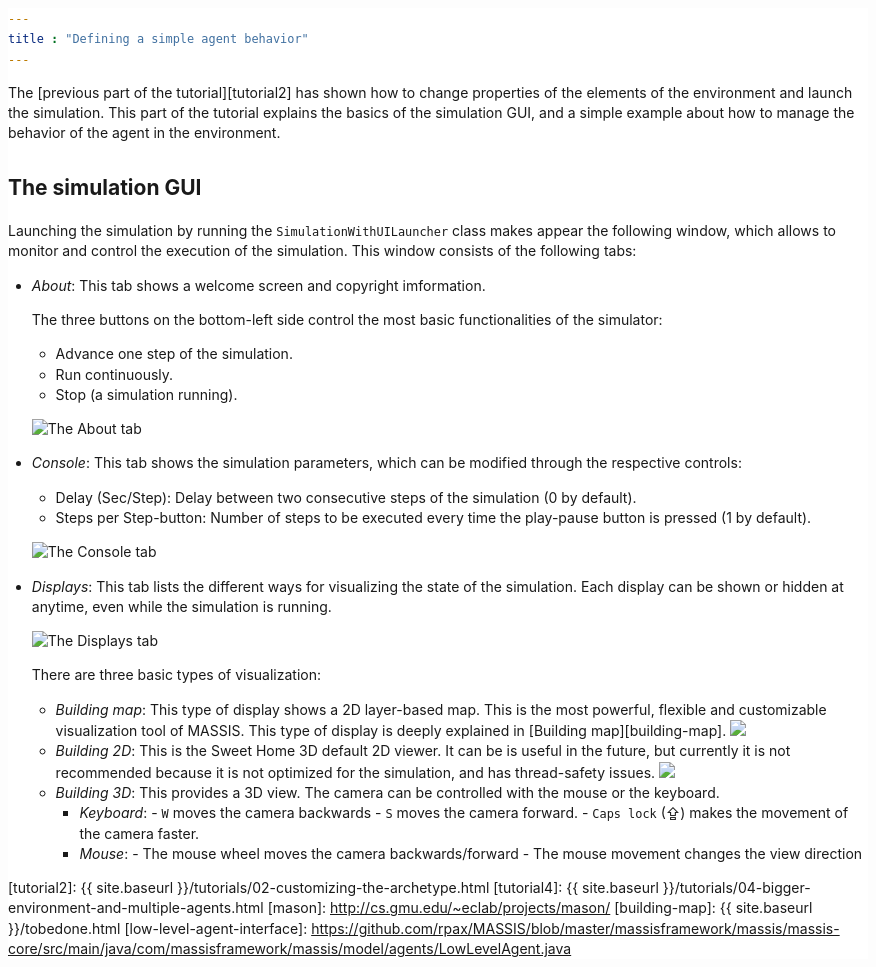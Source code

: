 ```yaml
---
title : "Defining a simple agent behavior"
---
```


The [previous part of the tutorial][tutorial2] has shown how to change properties of the elements of the environment and launch the simulation. This part of the tutorial explains the basics of the simulation GUI, and a simple example about how to manage the behavior of the agent in the environment.

## The simulation GUI
Launching the simulation by running the  `SimulationWithUILauncher` class makes appear the following window, which allows to monitor and control the execution of the simulation. This window consists of the following tabs:

- _About_: This tab shows a welcome screen and copyright imformation. 

    The three buttons on the bottom-left side control the most basic functionalities of the simulator:
     - Advance one step of the simulation.
     - Run continuously.
     - Stop (a simulation running).

    ![The About tab](http://i.imgur.com/kPN5EI7.png)

- _Console_: This tab shows the simulation parameters, which can be modified through the respective controls:
    - Delay (Sec/Step): Delay between two consecutive steps of the simulation (0 by default).
    - Steps per Step-button: Number of steps to be executed every time the play-pause button is pressed (1 by default).

    ![The Console tab](http://i.imgur.com/SI7dSrf.png)

- _Displays_: This tab lists the different ways for visualizing the state of the simulation. 
Each display can be shown or hidden at anytime, even while the simulation is running.  

    ![The Displays tab](http://i.imgur.com/PptfTUD.png) 

    There are three basic  types of visualization:
	- _Building map_: This type of display shows a 2D layer-based map. This is the most powerful, flexible and customizable visualization tool of MASSIS. This type of display is deeply explained in [Building map][building-map]. 
![](http://i.imgur.com/IcRLXtI.png)
	- _Building 2D_:  This is the  Sweet Home 3D default 2D viewer. It can be is useful in the future, but currently it is not recommended because it is not optimized for the simulation, and has thread-safety issues. 
![](http://i.imgur.com/2tnx3mF.png)
	- _Building 3D_: This provides a 3D view. The camera can be controlled with the mouse or the keyboard.
	    - _Keyboard_:
               - `W` moves the camera backwards
               - `S` moves the camera forward.
               - `Caps lock` (&#8682;) makes the movement of the camera faster.
	    - _Mouse_:
               - The mouse wheel moves the camera backwards/forward
               - The mouse movement changes the view direction


[tutorial2]: {{ site.baseurl }}/tutorials/02-customizing-the-archetype.html
[tutorial4]: {{ site.baseurl }}/tutorials/04-bigger-environment-and-multiple-agents.html
[mason]: http://cs.gmu.edu/~eclab/projects/mason/
[building-map]: {{ site.baseurl }}/tobedone.html
[low-level-agent-interface]: https://github.com/rpax/MASSIS/blob/master/massisframework/massis/massis-core/src/main/java/com/massisframework/massis/model/agents/LowLevelAgent.java